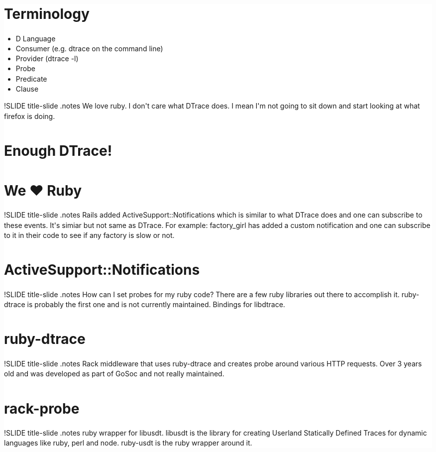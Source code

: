 # Terminology #
* D Language
* Consumer (e.g. dtrace on the command line)
* Provider (dtrace -l)
* Probe
* Predicate
* Clause


!SLIDE title-slide 
.notes We love ruby. I don't care what DTrace does. I mean I'm not going
to sit down and start looking at what firefox is doing. 

# Enough DTrace! #
# <span class="ruby">We &#x2764; Ruby</span> #


!SLIDE title-slide 
.notes Rails added ActiveSupport::Notifications which is similar to what
DTrace does and one can subscribe to these events. It's simiar but not
same as DTrace. For example: factory_girl has
added a custom notification and one can subscribe to it in their code to
see if any factory is slow or not. 

# ActiveSupport::Notifications #


!SLIDE title-slide 
.notes How can I set probes for my ruby code? There are a few ruby
libraries out there to accomplish it. ruby-dtrace is probably the first
one and is not currently maintained. Bindings for libdtrace.

# ruby-dtrace #


!SLIDE title-slide 
.notes Rack middleware that uses ruby-dtrace and creates probe around
various HTTP requests. Over 3 years old and was developed as part of
GoSoc and not really maintained.

# rack-probe #


!SLIDE title-slide 
.notes ruby wrapper for libusdt. libusdt is the library for creating 
Userland Statically Defined Traces for dynamic languages like ruby, perl
and node. ruby-usdt is the ruby wrapper around it.
